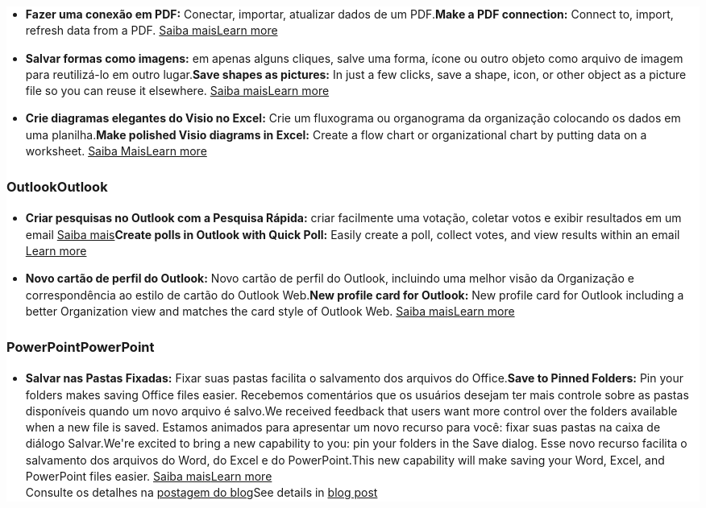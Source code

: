 - <span data-ttu-id="7c690-253">**Fazer uma conexão em PDF:** Conectar, importar, atualizar dados de um PDF.</span><span class="sxs-lookup"><span data-stu-id="7c690-253">**Make a PDF connection:** Connect to, import, refresh data from a PDF.</span></span> [<span data-ttu-id="7c690-254">Saiba mais</span><span class="sxs-lookup"><span data-stu-id="7c690-254">Learn more</span></span>](https://support.office.com/article/be4330b3-5356-486c-a168-b68e9e616f5a)

- <span data-ttu-id="7c690-255">**Salvar formas como imagens:** em apenas alguns cliques, salve uma forma, ícone ou outro objeto como arquivo de imagem para reutilizá-lo em outro lugar.</span><span class="sxs-lookup"><span data-stu-id="7c690-255">**Save shapes as pictures:** In just a few clicks, save a shape, icon, or other object as a picture file so you can reuse it elsewhere.</span></span> [<span data-ttu-id="7c690-256">Saiba mais</span><span class="sxs-lookup"><span data-stu-id="7c690-256">Learn more</span></span>](https://support.office.com/article/3c4f9ca4-945a-4c33-af91-d10e4e3ea715)

- <span data-ttu-id="7c690-257">**Crie diagramas elegantes do Visio no Excel:** Crie um fluxograma ou organograma da organização colocando os dados em uma planilha.</span><span class="sxs-lookup"><span data-stu-id="7c690-257">**Make polished Visio diagrams in Excel:** Create a flow chart or organizational chart by putting data on a worksheet.</span></span> [<span data-ttu-id="7c690-258">Saiba Mais</span><span class="sxs-lookup"><span data-stu-id="7c690-258">Learn more</span></span>](https://support.office.com/article/bee3b5aa-aaaf-4401-acc6-276b711c763c)

### <a name="outlook"></a><span data-ttu-id="7c690-259">Outlook</span><span class="sxs-lookup"><span data-stu-id="7c690-259">Outlook</span></span>

- <span data-ttu-id="7c690-260">**Criar pesquisas no Outlook com a Pesquisa Rápida:** criar facilmente uma votação, coletar votos e exibir resultados em um email [Saiba mais](https://support.office.com/article/46893563-ab12-4bd0-aff7-26f5a488fea0)</span><span class="sxs-lookup"><span data-stu-id="7c690-260">**Create polls in Outlook with Quick Poll:** Easily create a poll, collect votes, and view results within an email [Learn more](https://support.office.com/article/46893563-ab12-4bd0-aff7-26f5a488fea0)</span></span>

- <span data-ttu-id="7c690-261">**Novo cartão de perfil do Outlook:** Novo cartão de perfil do Outlook, incluindo uma melhor visão da Organização e correspondência ao estilo de cartão do Outlook Web.</span><span class="sxs-lookup"><span data-stu-id="7c690-261">**New profile card for Outlook:** New profile card for Outlook including a better Organization view and matches the card style of Outlook Web.</span></span> [<span data-ttu-id="7c690-262">Saiba mais</span><span class="sxs-lookup"><span data-stu-id="7c690-262">Learn more</span></span>](https://support.office.com/article/e80f931f-5fc4-4a59-ba6e-c1e35a85b501)

### <a name="powerpoint"></a><span data-ttu-id="7c690-263">PowerPoint</span><span class="sxs-lookup"><span data-stu-id="7c690-263">PowerPoint</span></span>

- <span data-ttu-id="7c690-264">**Salvar nas Pastas Fixadas:** Fixar suas pastas facilita o salvamento dos arquivos do Office.</span><span class="sxs-lookup"><span data-stu-id="7c690-264">**Save to Pinned Folders:** Pin your folders makes saving Office files easier.</span></span>  <span data-ttu-id="7c690-265">Recebemos comentários que os usuários desejam ter mais controle sobre as pastas disponíveis quando um novo arquivo é salvo.</span><span class="sxs-lookup"><span data-stu-id="7c690-265">We received feedback that users want more control over the folders available when a new file is saved.</span></span> <span data-ttu-id="7c690-266">Estamos animados para apresentar um novo recurso para você: fixar suas pastas na caixa de diálogo Salvar.</span><span class="sxs-lookup"><span data-stu-id="7c690-266">We're excited to bring a new capability to you: pin your folders in the Save dialog.</span></span> <span data-ttu-id="7c690-267">Esse novo recurso facilita o salvamento dos arquivos do Word, do Excel e do PowerPoint.</span><span class="sxs-lookup"><span data-stu-id="7c690-267">This new capability will make saving your Word, Excel, and PowerPoint files easier.</span></span> [<span data-ttu-id="7c690-268">Saiba mais</span><span class="sxs-lookup"><span data-stu-id="7c690-268">Learn more</span></span>](https://support.office.com/article/d030c796-2aaa-4c3f-b8fa-6a464531722a)<br /><span data-ttu-id="7c690-269">Consulte os detalhes na [postagem do blog](https://blog-insider.office.com/2020/05/18/pin-your-folders-makes-saving-office-files-easier/)</span><span class="sxs-lookup"><span data-stu-id="7c690-269">See details in [blog post](https://blog-insider.office.com/2020/05/18/pin-your-folders-makes-saving-office-files-easier/)</span></span>
